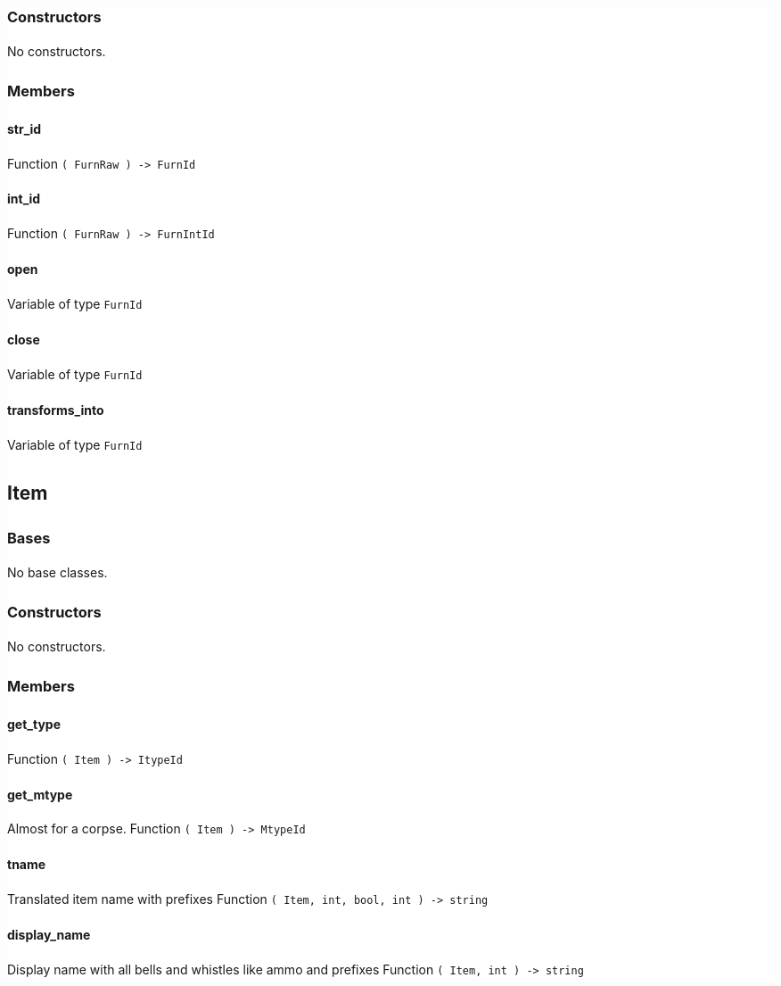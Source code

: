 ### Constructors

No constructors.

### Members

#### str_id

Function `( FurnRaw ) -> FurnId`

#### int_id

Function `( FurnRaw ) -> FurnIntId`

#### open

Variable of type `FurnId`

#### close

Variable of type `FurnId`

#### transforms_into

Variable of type `FurnId`

## Item

### Bases

No base classes.

### Constructors

No constructors.

### Members

#### get_type

Function `( Item ) -> ItypeId`

#### get_mtype

Almost for a corpse.
Function `( Item ) -> MtypeId`

#### tname

Translated item name with prefixes
Function `( Item, int, bool, int ) -> string`

#### display_name

Display name with all bells and whistles like ammo and prefixes
Function `( Item, int ) -> string`
